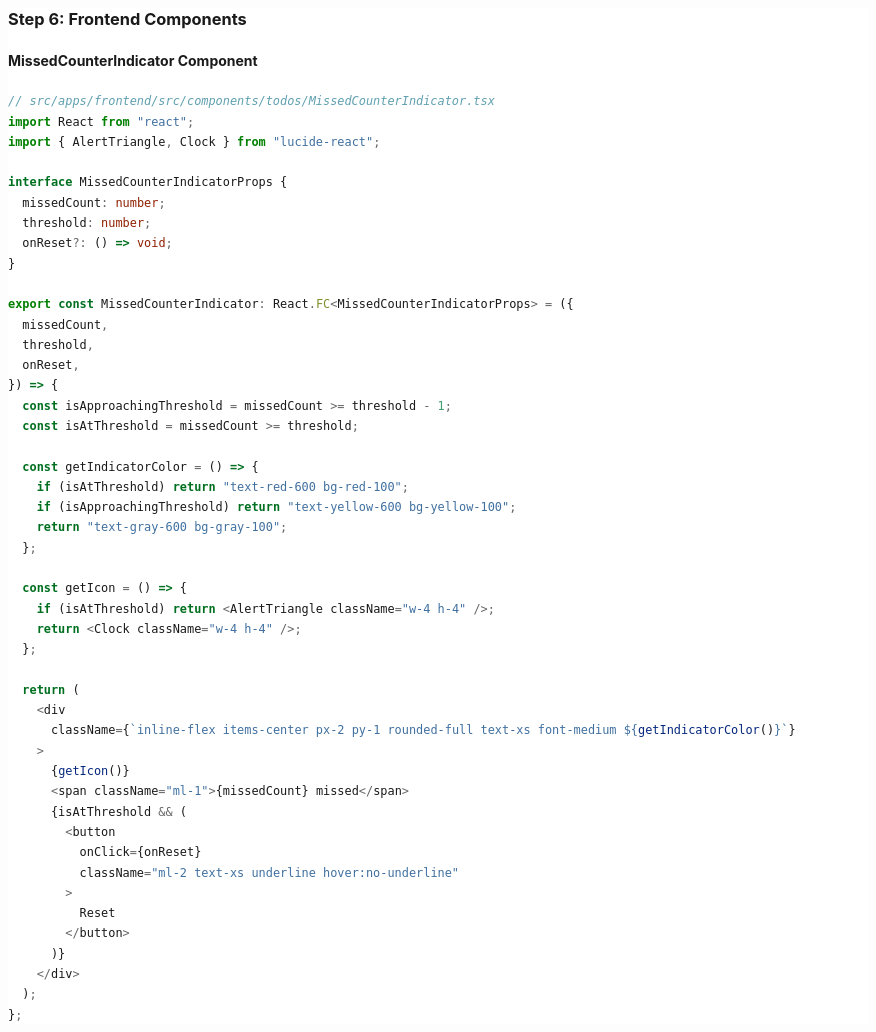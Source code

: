 ### **Step 6: Frontend Components**

#### **MissedCounterIndicator Component**

```typescript
// src/apps/frontend/src/components/todos/MissedCounterIndicator.tsx
import React from "react";
import { AlertTriangle, Clock } from "lucide-react";

interface MissedCounterIndicatorProps {
  missedCount: number;
  threshold: number;
  onReset?: () => void;
}

export const MissedCounterIndicator: React.FC<MissedCounterIndicatorProps> = ({
  missedCount,
  threshold,
  onReset,
}) => {
  const isApproachingThreshold = missedCount >= threshold - 1;
  const isAtThreshold = missedCount >= threshold;

  const getIndicatorColor = () => {
    if (isAtThreshold) return "text-red-600 bg-red-100";
    if (isApproachingThreshold) return "text-yellow-600 bg-yellow-100";
    return "text-gray-600 bg-gray-100";
  };

  const getIcon = () => {
    if (isAtThreshold) return <AlertTriangle className="w-4 h-4" />;
    return <Clock className="w-4 h-4" />;
  };

  return (
    <div
      className={`inline-flex items-center px-2 py-1 rounded-full text-xs font-medium ${getIndicatorColor()}`}
    >
      {getIcon()}
      <span className="ml-1">{missedCount} missed</span>
      {isAtThreshold && (
        <button
          onClick={onReset}
          className="ml-2 text-xs underline hover:no-underline"
        >
          Reset
        </button>
      )}
    </div>
  );
};
```
